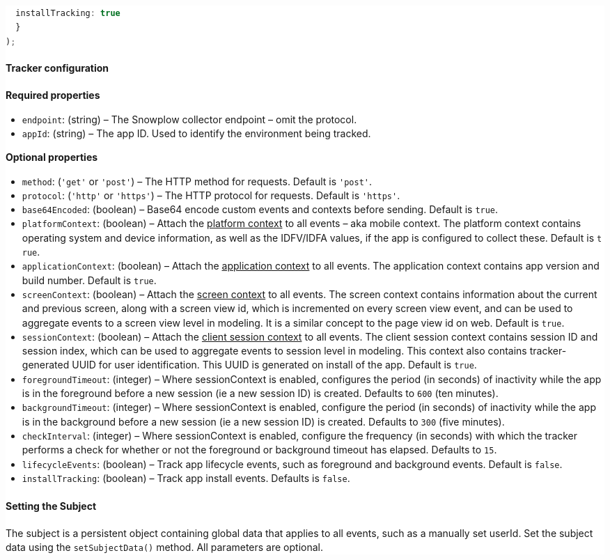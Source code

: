 ```typescript
  installTracking: true
  }
);
```

#### Tracker configuration

**Required properties**

- `endpoint`: (string) – The Snowplow collector endpoint – omit the protocol.
- `appId`: (string) – The app ID. Used to identify the environment being tracked.

**Optional properties**

- `method`: (`'get'` or `'post'`) – The HTTP method for requests. Default is `'post'`.
- `protocol`: (`'http'` or `'https'`) – The HTTP protocol for requests. Default is `'https'`.
- `base64Encoded`: (boolean) – Base64 encode custom events and contexts before sending. Default is `true`.
- `platformContext`: (boolean) – Attach the [platform context](https://github.com/snowplow/iglu-central/blob/master/schemas/com.snowplowanalytics.snowplow/mobile_context/jsonschema/1-0-1) to all events – aka mobile context. The platform context contains operating system and device information, as well as the IDFV/IDFA values, if the app is configured to collect these. Default is `true`.
- `applicationContext`: (boolean) – Attach the [application context](https://github.com/snowplow/iglu-central/blob/master/schemas/com.snowplowanalytics.mobile/application/jsonschema/1-0-0) to all events. The application context contains app version and build number. Default is `true`.
- `screenContext`: (boolean) – Attach the [screen context](https://github.com/snowplow/iglu-central/blob/master/schemas/com.snowplowanalytics.mobile/screen/jsonschema/1-0-0) to all events. The screen context contains information about the current and previous screen, along with a screen view id, which is incremented on every screen view event, and can be used to aggregate events to a screen view level in modeling. It is a similar concept to the page view id on web. Default is `true`.
- `sessionContext`: (boolean) – Attach the [client session context](https://github.com/snowplow/iglu-central/blob/master/schemas/com.snowplowanalytics.snowplow/client_session/jsonschema/1-0-1) to all events. The client session context contains session ID and session index, which can be used to aggregate events to session level in modeling. This context also contains tracker-generated UUID for user identification. This UUID is generated on install of the app. Default is `true`.
- `foregroundTimeout`: (integer) – Where sessionContext is enabled, configures the period (in seconds) of inactivity while the app is in the foreground before a new session (ie a new session ID) is created. Defaults to `600` (ten minutes).
- `backgroundTimeout`: (integer) – Where sessionContext is enabled, configure the period (in seconds) of inactivity while the app is in the background before a new session (ie a new session ID) is created. Defaults to `300` (five minutes).
- `checkInterval`: (integer) – Where sessionContext is enabled, configure the frequency (in seconds) with which the tracker performs a check for whether or not the foreground or background timeout has elapsed. Defaults to `15`.
- `lifecycleEvents`: (boolean) – Track app lifecycle events, such as foreground and background events. Default is `false`.
- `installTracking`: (boolean) – Track app install events. Defaults is `false`.

#### Setting the Subject

The subject is a persistent object containing global data that applies to all events, such as a manually set userId. Set the subject data using the `setSubjectData()` method. All parameters are optional.
